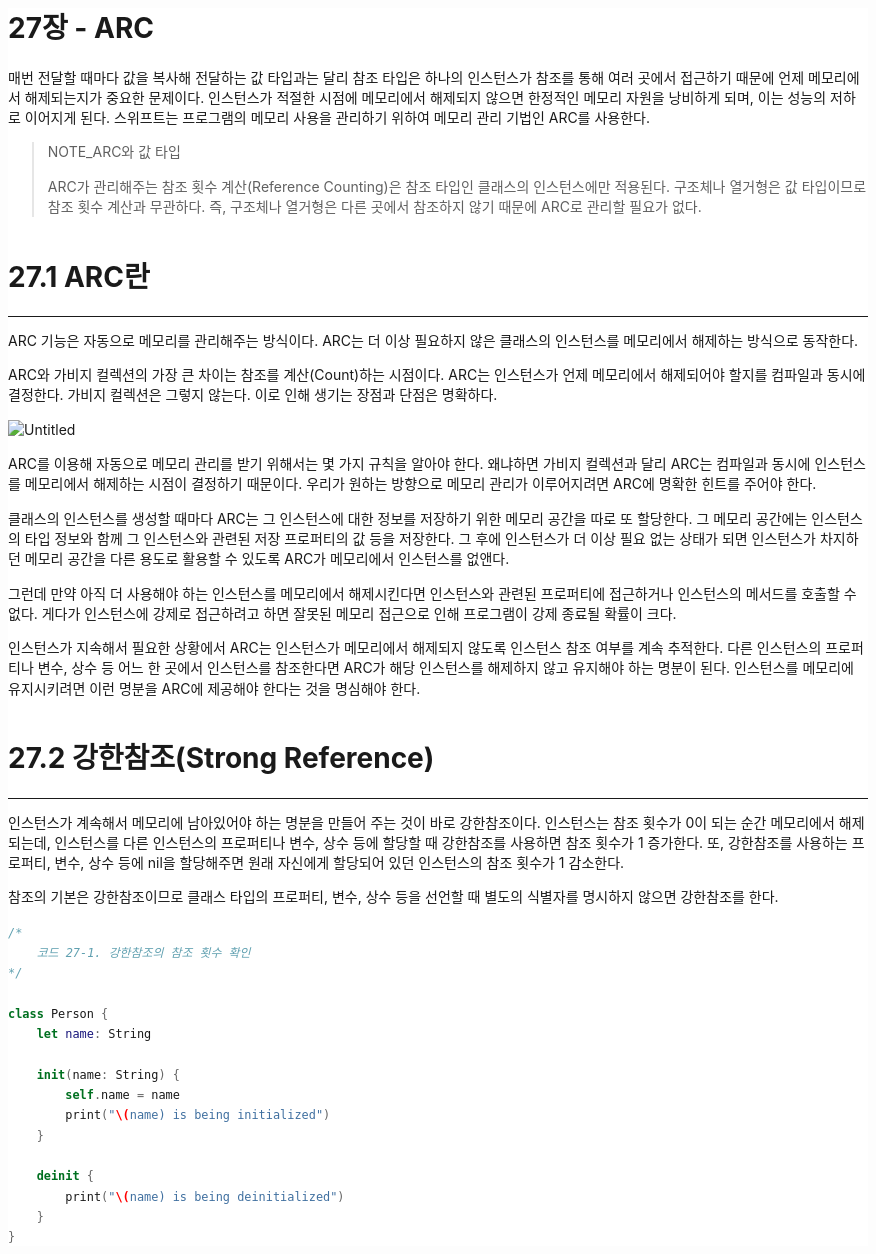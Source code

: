 # 27장 - ARC

매번 전달할 때마다 값을 복사해 전달하는 값  타입과는 달리 참조 타입은 하나의 인스턴스가 참조를 통해 여러 곳에서 접근하기 때문에 언제 메모리에서 해제되는지가 중요한 문제이다. 인스턴스가 적절한 시점에 메모리에서 해제되지 않으면 한정적인 메모리 자원을 낭비하게 되며, 이는 성능의 저하로 이어지게 된다. 스위프트는 프로그램의 메모리 사용을 관리하기 위하여 메모리 관리 기법인 ARC를 사용한다.

> NOTE_ARC와 값 타입
>
> ARC가 관리해주는 참조 횟수 계산(Reference Counting)은 참조 타입인 클래스의 인스턴스에만 적용된다. 구조체나 열거형은 값 타입이므로 참조 횟수 계산과 무관하다. 즉, 구조체나 열거형은 다른 곳에서 참조하지 않기 때문에 ARC로 관리할 필요가 없다.

# 27.1 ARC란

---

 ARC 기능은 자동으로 메모리를 관리해주는 방식이다. ARC는 더 이상 필요하지 않은 클래스의 인스턴스를 메모리에서 해제하는 방식으로 동작한다.

 ARC와 가비지 컬렉션의 가장 큰 차이는 참조를 계산(Count)하는 시점이다. ARC는 인스턴스가 언제 메모리에서 해제되어야 할지를 컴파일과 동시에 결정한다. 가비지 컬렉션은 그렇지 않는다. 이로 인해 생기는 장점과 단점은 명확하다.

![Untitled](https://user-images.githubusercontent.com/91004864/138552172-f111dec4-2e51-4b7c-935f-23994810aa4e.png)



 ARC를 이용해 자동으로 메모리 관리를 받기 위해서는 몇 가지 규칙을 알아야 한다. 왜냐하면 가비지 컬렉션과 달리 ARC는 컴파일과 동시에 인스턴스를 메모리에서 해제하는 시점이 결정하기 때문이다. 우리가 원하는 방향으로 메모리 관리가 이루어지려면 ARC에 명확한 힌트를 주어야 한다.

 클래스의 인스턴스를 생성할 때마다 ARC는 그 인스턴스에 대한 정보를 저장하기 위한 메모리 공간을 따로 또 할당한다. 그 메모리 공간에는 인스턴스의 타입 정보와 함께 그 인스턴스와 관련된 저장 프로퍼티의 값 등을 저장한다. 그 후에 인스턴스가 더 이상 필요 없는 상태가 되면 인스턴스가 차지하던 메모리 공간을 다른 용도로 활용할 수 있도록 ARC가 메모리에서 인스턴스를 없앤다. 

 그런데 만약 아직 더 사용해야 하는 인스턴스를 메모리에서 해제시킨다면 인스턴스와 관련된 프로퍼티에 접근하거나 인스턴스의 메서드를 호출할 수 없다. 게다가 인스턴스에 강제로 접근하려고 하면 잘못된 메모리 접근으로 인해 프로그램이 강제 종료될 확률이 크다. 

 인스턴스가 지속해서 필요한 상황에서 ARC는 인스턴스가 메모리에서 해제되지 않도록 인스턴스 참조 여부를 계속 추적한다. 다른 인스턴스의 프로퍼티나 변수, 상수 등 어느 한 곳에서 인스턴스를 참조한다면 ARC가 해당 인스턴스를 해제하지 않고 유지해야 하는 명분이 된다. 인스턴스를 메모리에 유지시키려면 이런 명분을 ARC에 제공해야 한다는 것을 명심해야 한다.

 

# 27.2 강한참조(Strong Reference)

---

 인스턴스가 계속해서 메모리에 남아있어야 하는 명분을 만들어 주는 것이 바로 강한참조이다. 인스턴스는 참조 횟수가 0이 되는 순간 메모리에서 해제되는데, 인스턴스를 다른 인스턴스의 프로퍼티나 변수, 상수 등에 할당할 때 강한참조를 사용하면 참조 횟수가 1 증가한다. 또, 강한참조를 사용하는 프로퍼티, 변수, 상수 등에 nil을 할당해주면 원래 자신에게 할당되어 있던 인스턴스의 참조 횟수가 1 감소한다.

 참조의 기본은 강한참조이므로 클래스 타입의 프로퍼티, 변수, 상수 등을 선언할 때 별도의 식별자를 명시하지 않으면 강한참조를 한다.

```swift
/*
	코드 27-1. 강한참조의 참조 횟수 확인
*/

class Person {
    let name: String

    init(name: String) {
        self.name = name
        print("\(name) is being initialized")
    }

    deinit {
        print("\(name) is being deinitialized")
    }
}
```